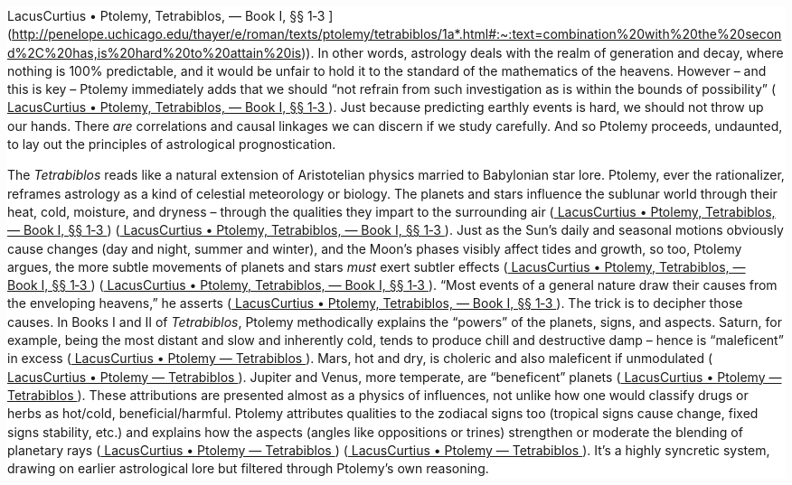 LacusCurtius • Ptolemy, Tetrabiblos, — Book I, §§ 1‑3
	](http://penelope.uchicago.edu/thayer/e/roman/texts/ptolemy/tetrabiblos/1a*.html#:~:text=combination%20with%20the%20second%2C%20has,is%20hard%20to%20attain%20is)). In other words, astrology deals with the realm of generation and decay, where nothing is 100% predictable, and it would be unfair to hold it to the standard of the mathematics of the heavens. However – and this is key – Ptolemy immediately adds that we should “not refrain from such investigation as is within the bounds of possibility” ([
LacusCurtius • Ptolemy, Tetrabiblos, — Book I, §§ 1‑3
	](http://penelope.uchicago.edu/thayer/e/roman/texts/ptolemy/tetrabiblos/1a*.html#:~:text=sureness%20of%20the%20first%2C%20unvarying,made%20them%20think%20it%20completely)). Just because predicting earthly events is hard, we should not throw up our hands. There *are* correlations and causal linkages we can discern if we study carefully. And so Ptolemy proceeds, undaunted, to lay out the principles of astrological prognostication. 

The *Tetrabiblos* reads like a natural extension of Aristotelian physics married to Babylonian star lore. Ptolemy, ever the rationalizer, reframes astrology as a kind of celestial meteorology or biology. The planets and stars influence the sublunar world through their heat, cold, moisture, and dryness – through the qualities they impart to the surrounding air ([
LacusCurtius • Ptolemy, Tetrabiblos, — Book I, §§ 1‑3
	](http://penelope.uchicago.edu/thayer/e/roman/texts/ptolemy/tetrabiblos/1a*.html#:~:text=A%C2%A0very%20few%20considerations%20would%20make,of%20plants%2C%20the%20flowing%20of)) ([
LacusCurtius • Ptolemy, Tetrabiblos, — Book I, §§ 1‑3
	](http://penelope.uchicago.edu/thayer/e/roman/texts/ptolemy/tetrabiblos/1a*.html#:~:text=and%20changed%20by%20the%20motions,too%2C%20as%20the%20heavenly%20body)). Just as the Sun’s daily and seasonal motions obviously cause changes (day and night, summer and winter), and the Moon’s phases visibly affect tides and growth, so too, Ptolemy argues, the more subtle movements of planets and stars *must* exert subtler effects ([
LacusCurtius • Ptolemy, Tetrabiblos, — Book I, §§ 1‑3
	](http://penelope.uchicago.edu/thayer/e/roman/texts/ptolemy/tetrabiblos/1a*.html#:~:text=A%C2%A0very%20few%20considerations%20would%20make,of%20plants%2C%20the%20flowing%20of)) ([
LacusCurtius • Ptolemy, Tetrabiblos, — Book I, §§ 1‑3
	](http://penelope.uchicago.edu/thayer/e/roman/texts/ptolemy/tetrabiblos/1a*.html#:~:text=and%20changed%20by%20the%20motions,too%2C%20as%20the%20heavenly%20body)). “Most events of a general nature draw their causes from the enveloping heavens,” he asserts ([
LacusCurtius • Ptolemy, Tetrabiblos, — Book I, §§ 1‑3
	](http://penelope.uchicago.edu/thayer/e/roman/texts/ptolemy/tetrabiblos/1a*.html#:~:text=nor%20yet%20refrain%20from%20such,try%20to%20examine%20briefly%20the)). The trick is to decipher those causes. In Books I and II of *Tetrabiblos*, Ptolemy methodically explains the “powers” of the planets, signs, and aspects. Saturn, for example, being the most distant and slow and inherently cold, tends to produce chill and destructive damp – hence is “maleficent” in excess ([
LacusCurtius • Ptolemy — Tetrabiblos
	](https://penelope.uchicago.edu/Thayer/E/Roman/Texts/Ptolemy/Tetrabiblos/home.html#:~:text=3,Equinoctial%2C%20Solid%2C%20and%20Bicorporeal%20Signs)). Mars, hot and dry, is choleric and also maleficent if unmodulated ([
LacusCurtius • Ptolemy — Tetrabiblos
	](https://penelope.uchicago.edu/Thayer/E/Roman/Texts/Ptolemy/Tetrabiblos/home.html#:~:text=3,Equinoctial%2C%20Solid%2C%20and%20Bicorporeal%20Signs)). Jupiter and Venus, more temperate, are “beneficent” planets ([
LacusCurtius • Ptolemy — Tetrabiblos
	](https://penelope.uchicago.edu/Thayer/E/Roman/Texts/Ptolemy/Tetrabiblos/home.html#:~:text=3,Equinoctial%2C%20Solid%2C%20and%20Bicorporeal%20Signs)). These attributions are presented almost as a physics of influences, not unlike how one would classify drugs or herbs as hot/cold, beneficial/harmful. Ptolemy attributes qualities to the zodiacal signs too (tropical signs cause change, fixed signs stability, etc.) and explains how the aspects (angles like oppositions or trines) strengthen or moderate the blending of planetary rays ([
LacusCurtius • Ptolemy — Tetrabiblos
	](https://penelope.uchicago.edu/Thayer/E/Roman/Texts/Ptolemy/Tetrabiblos/home.html#:~:text=I)) ([
LacusCurtius • Ptolemy — Tetrabiblos
	](https://penelope.uchicago.edu/Thayer/E/Roman/Texts/Ptolemy/Tetrabiblos/home.html#:~:text=7,Signs%20%20%20%2026)). It’s a highly syncretic system, drawing on earlier astrological lore but filtered through Ptolemy’s own reasoning. 
